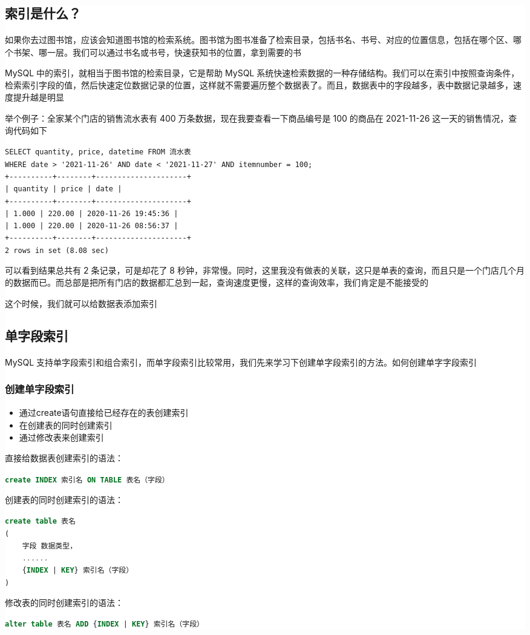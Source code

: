 ## 索引是什么？

如果你去过图书馆，应该会知道图书馆的检索系统。图书馆为图书准备了检索目录，包括书名、书号、对应的位置信息，包括在哪个区、哪个书架、哪一层。我们可以通过书名或书号，快速获知书的位置，拿到需要的书

MySQL 中的索引，就相当于图书馆的检索目录，它是帮助 MySQL 系统快速检索数据的一种存储结构。我们可以在索引中按照查询条件，检索索引字段的值，然后快速定位数据记录的位置，这样就不需要遍历整个数据表了。而且，数据表中的字段越多，表中数据记录越多，速度提升越是明显

举个例子：全家某个门店的销售流水表有 400 万条数据，现在我要查看一下商品编号是 100 的商品在 2021-11-26 这一天的销售情况，查询代码如下

```
SELECT quantity, price, datetime FROM 流水表
WHERE date > '2021-11-26' AND date < '2021-11-27' AND itemnumber = 100;
+----------+--------+---------------------+
| quantity | price | date |
+----------+--------+---------------------+
| 1.000 | 220.00 | 2020-11-26 19:45:36 |
| 1.000 | 220.00 | 2020-11-26 08:56:37 |
+----------+--------+---------------------+
2 rows in set (8.08 sec)
```

可以看到结果总共有 2 条记录，可是却花了 8 秒钟，非常慢。同时，这里我没有做表的关联，这只是单表的查询，而且只是一个门店几个月的数据而已。而总部是把所有门店的数据都汇总到一起，查询速度更慢，这样的查询效率，我们肯定是不能接受的

这个时候，我们就可以给数据表添加索引

## 单字段索引

MySQL 支持单字段索引和组合索引，而单字段索引比较常用，我们先来学习下创建单字段索引的方法。如何创建单字字段索引

### 创建单字段索引

* 通过create语句直接给已经存在的表创建索引
* 在创建表的同时创建索引
* 通过修改表来创建索引

直接给数据表创建索引的语法：

```sql
create INDEX 索引名 ON TABLE 表名（字段）
```

创建表的同时创建索引的语法：

```sql
create table 表名
(
    字段 数据类型，
    ......
    {INDEX | KEY} 索引名（字段）
)
```

修改表的同时创建索引的语法：

```sql
alter table 表名 ADD {INDEX | KEY} 索引名（字段）
```
